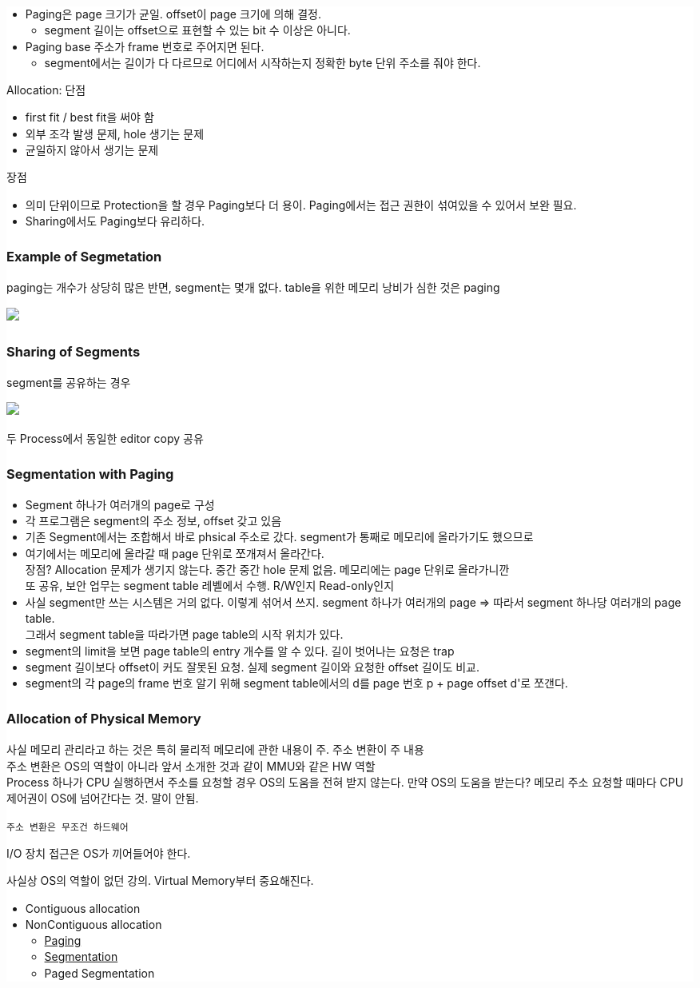 - Paging은 page 크기가 균일. offset이 page 크기에 의해 결정.
  - segment 길이는 offset으로 표현할 수 있는 bit 수 이상은 아니다.
- Paging base 주소가 frame 번호로 주어지면 된다.
  - segment에서는 길이가 다 다르므로 어디에서 시작하는지 정확한 byte 단위 주소를 줘야 한다.

Allocation: 단점

- first fit / best fit을 써야 함
- 외부 조각 발생 문제, hole 생기는 문제
- 균일하지 않아서 생기는 문제

장점

- 의미 단위이므로 Protection을 할 경우 Paging보다 더 용이. Paging에서는 접근 권한이 섞여있을 수 있어서 보완 필요.
- Sharing에서도 Paging보다 유리하다.

### Example of Segmetation

paging는 개수가 상당히 많은 반면, segment는 몇개 없다.
table을 위한 메모리 낭비가 심한 것은 paging

![](https://i.imgur.com/SssUXoc.png)

### Sharing of Segments

segment를 공유하는 경우

![](https://i.imgur.com/wdO1qfV.png)

두 Process에서 동일한 editor copy 공유

### Segmentation with Paging

- Segment 하나가 여러개의 page로 구성
- 각 프로그램은 segment의 주소 정보, offset 갖고 있음
- 기존 Segment에서는 조합해서 바로 phsical 주소로 갔다. segment가 통째로 메모리에 올라가기도 했으므로
- 여기에서는 메모리에 올라갈 때 page 단위로 쪼개져서 올라간다.  
  장점? Allocation 문제가 생기지 않는다. 중간 중간 hole 문제 없음. 메모리에는 page 단위로 올라가니깐  
  또 공유, 보안 업무는 segment table 레벨에서 수행. R/W인지 Read-only인지
- 사실 segment만 쓰는 시스템은 거의 없다. 이렇게 섞어서 쓰지. segment 하나가 여러개의 page => 따라서 segment 하나당 여러개의 page table.  
  그래서 segment table을 따라가면 page table의 시작 위치가 있다.
- segment의 limit을 보면 page table의 entry 개수를 알 수 있다. 길이 벗어나는 요청은 trap
- segment 길이보다 offset이 커도 잘못된 요청. 실제 segment 길이와 요청한 offset 길이도 비교.
- segment의 각 page의 frame 번호 알기 위해 segment table에서의 d를 page 번호 p + page offset d'로 쪼갠다.

### Allocation of Physical Memory

사실 메모리 관리라고 하는 것은 특히 물리적 메모리에 관한 내용이 주. 주소 변환이 주 내용  
주소 변환은 OS의 역할이 아니라 앞서 소개한 것과 같이 MMU와 같은 HW 역할  
Process 하나가 CPU 실행하면서 주소를 요청할 경우 OS의 도움을 전혀 받지 않는다. 만약 OS의 도움을 받는다? 메모리 주소 요청할 때마다 CPU 제어권이 OS에 넘어간다는 것. 말이 안됨.

`주소 변환은 무조건 하드웨어`

I/O 장치 접근은 OS가 끼어들어야 한다.

사실상 OS의 역할이 없던 강의. Virtual Memory부터 중요해진다.

- Contiguous allocation
- NonContiguous allocation
  - [Paging](#Paging)
  - [Segmentation](#Segmentation)
  - Paged Segmentation
